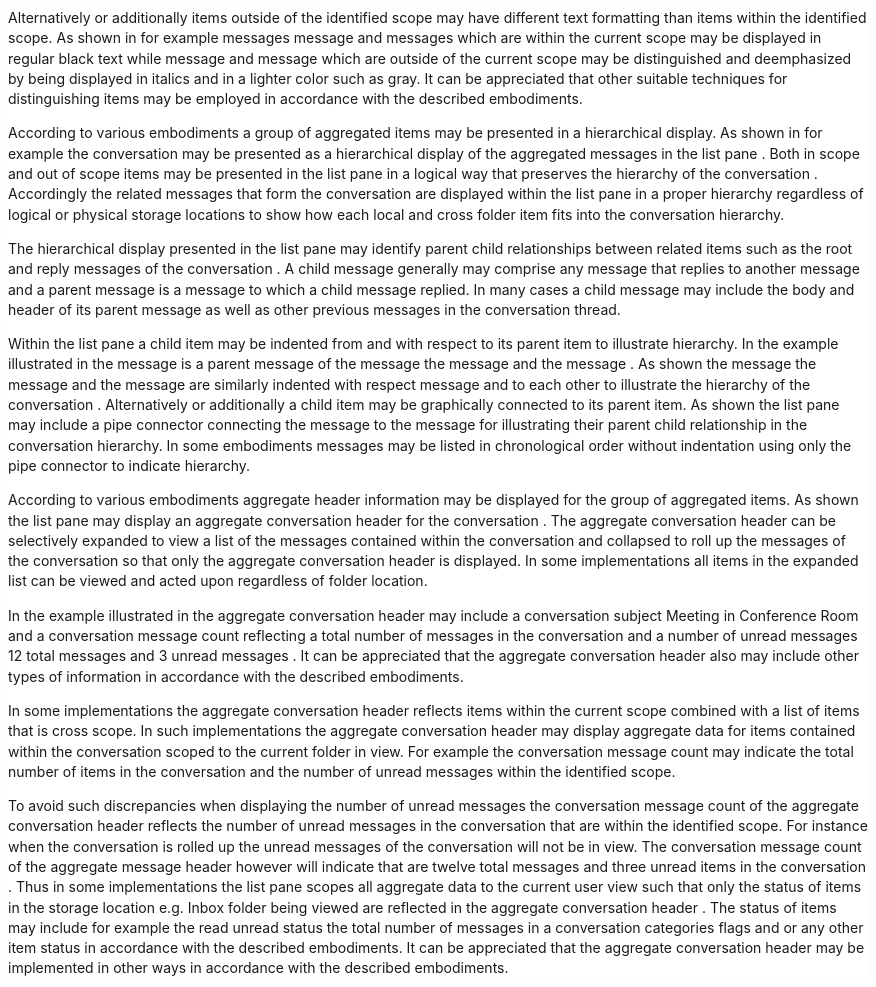 Alternatively or additionally items outside of the identified scope may have different text formatting than items within the identified scope. As shown in for example messages message and messages which are within the current scope may be displayed in regular black text while message and message which are outside of the current scope may be distinguished and deemphasized by being displayed in italics and in a lighter color such as gray. It can be appreciated that other suitable techniques for distinguishing items may be employed in accordance with the described embodiments.

According to various embodiments a group of aggregated items may be presented in a hierarchical display. As shown in for example the conversation may be presented as a hierarchical display of the aggregated messages in the list pane . Both in scope and out of scope items may be presented in the list pane in a logical way that preserves the hierarchy of the conversation . Accordingly the related messages that form the conversation are displayed within the list pane in a proper hierarchy regardless of logical or physical storage locations to show how each local and cross folder item fits into the conversation hierarchy.

The hierarchical display presented in the list pane may identify parent child relationships between related items such as the root and reply messages of the conversation . A child message generally may comprise any message that replies to another message and a parent message is a message to which a child message replied. In many cases a child message may include the body and header of its parent message as well as other previous messages in the conversation thread.

Within the list pane a child item may be indented from and with respect to its parent item to illustrate hierarchy. In the example illustrated in the message is a parent message of the message the message and the message . As shown the message the message and the message are similarly indented with respect message and to each other to illustrate the hierarchy of the conversation . Alternatively or additionally a child item may be graphically connected to its parent item. As shown the list pane may include a pipe connector connecting the message to the message for illustrating their parent child relationship in the conversation hierarchy. In some embodiments messages may be listed in chronological order without indentation using only the pipe connector to indicate hierarchy.

According to various embodiments aggregate header information may be displayed for the group of aggregated items. As shown the list pane may display an aggregate conversation header for the conversation . The aggregate conversation header can be selectively expanded to view a list of the messages contained within the conversation and collapsed to roll up the messages of the conversation so that only the aggregate conversation header is displayed. In some implementations all items in the expanded list can be viewed and acted upon regardless of folder location.

In the example illustrated in the aggregate conversation header may include a conversation subject Meeting in Conference Room and a conversation message count reflecting a total number of messages in the conversation and a number of unread messages 12 total messages and 3 unread messages . It can be appreciated that the aggregate conversation header also may include other types of information in accordance with the described embodiments.

In some implementations the aggregate conversation header reflects items within the current scope combined with a list of items that is cross scope. In such implementations the aggregate conversation header may display aggregate data for items contained within the conversation scoped to the current folder in view. For example the conversation message count may indicate the total number of items in the conversation and the number of unread messages within the identified scope.

To avoid such discrepancies when displaying the number of unread messages the conversation message count of the aggregate conversation header reflects the number of unread messages in the conversation that are within the identified scope. For instance when the conversation is rolled up the unread messages of the conversation will not be in view. The conversation message count of the aggregate message header however will indicate that are twelve total messages and three unread items in the conversation . Thus in some implementations the list pane scopes all aggregate data to the current user view such that only the status of items in the storage location e.g. Inbox folder being viewed are reflected in the aggregate conversation header . The status of items may include for example the read unread status the total number of messages in a conversation categories flags and or any other item status in accordance with the described embodiments. It can be appreciated that the aggregate conversation header may be implemented in other ways in accordance with the described embodiments.
